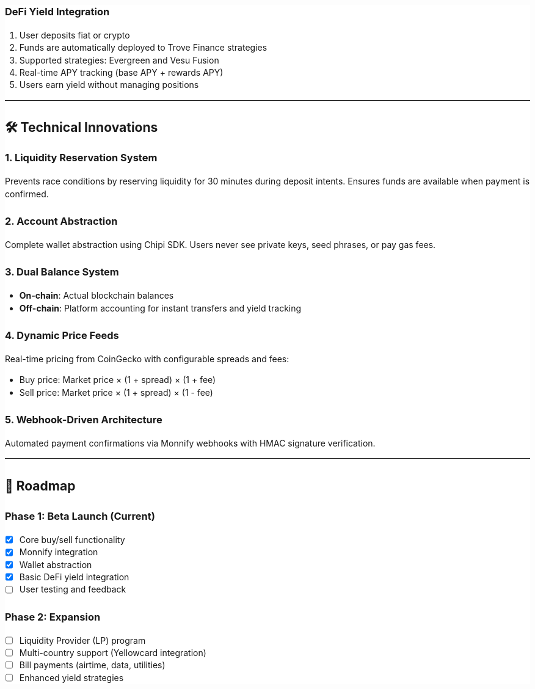 ### **DeFi Yield Integration**
1. User deposits fiat or crypto
2. Funds are automatically deployed to Trove Finance strategies
3. Supported strategies: Evergreen and Vesu Fusion
4. Real-time APY tracking (base APY + rewards APY)
5. Users earn yield without managing positions

---

## 🛠️ Technical Innovations

### **1. Liquidity Reservation System**
Prevents race conditions by reserving liquidity for 30 minutes during deposit intents. Ensures funds are available when payment is confirmed.

### **2. Account Abstraction**
Complete wallet abstraction using Chipi SDK. Users never see private keys, seed phrases, or pay gas fees.

### **3. Dual Balance System**
- **On-chain**: Actual blockchain balances
- **Off-chain**: Platform accounting for instant transfers and yield tracking

### **4. Dynamic Price Feeds**
Real-time pricing from CoinGecko with configurable spreads and fees:
- Buy price: Market price × (1 + spread) × (1 + fee)
- Sell price: Market price × (1 + spread) × (1 - fee)

### **5. Webhook-Driven Architecture**
Automated payment confirmations via Monnify webhooks with HMAC signature verification.

---

## 🎯 Roadmap

### **Phase 1: Beta Launch** (Current)
- [x] Core buy/sell functionality
- [x] Monnify integration
- [x] Wallet abstraction
- [x] Basic DeFi yield integration
- [ ] User testing and feedback

### **Phase 2: Expansion**
- [ ] Liquidity Provider (LP) program
- [ ] Multi-country support (Yellowcard integration)
- [ ] Bill payments (airtime, data, utilities)
- [ ] Enhanced yield strategies

